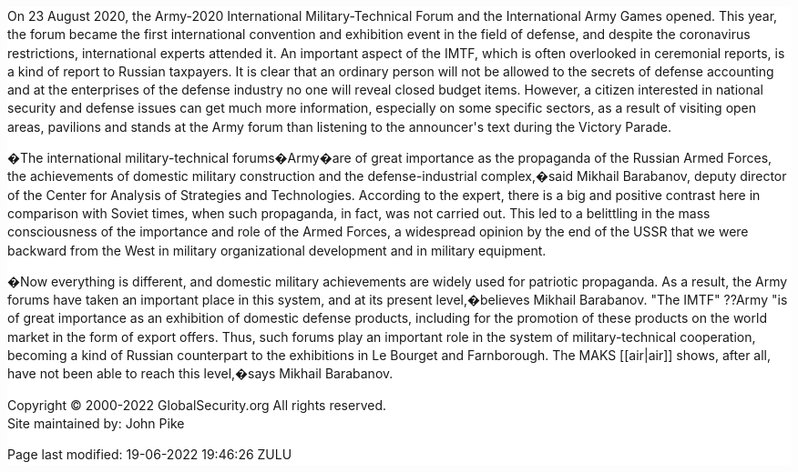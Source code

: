 On 23 August 2020, the Army-2020 International Military-Technical Forum and the International Army Games opened. This year, the forum became the first international convention and exhibition event in the field of defense, and despite the coronavirus restrictions, international experts attended it. An important aspect of the IMTF, which is often overlooked in ceremonial reports, is a kind of report to Russian taxpayers. It is clear that an ordinary person will not be allowed to the secrets of defense accounting and at the enterprises of the defense industry no one will reveal closed budget items. However, a citizen interested in national security and defense issues can get much more information, especially on some specific sectors, as a result of visiting open areas, pavilions and stands at the Army forum than listening to the announcer's text during the Victory Parade.

�The international military-technical forums�Army�are of great importance as the propaganda of the Russian Armed Forces, the achievements of domestic military construction and the defense-industrial complex,�said Mikhail Barabanov, deputy director of the Center for Analysis of Strategies and Technologies. According to the expert, there is a big and positive contrast here in comparison with Soviet times, when such propaganda, in fact, was not carried out. This led to a belittling in the mass consciousness of the importance and role of the Armed Forces, a widespread opinion by the end of the USSR that we were backward from the West in military organizational development and in military equipment.

�Now everything is different, and domestic military achievements are widely used for patriotic propaganda. As a result, the Army forums have taken an important place in this system, and at its present level,�believes Mikhail Barabanov. "The IMTF" ??Army "is of great importance as an exhibition of domestic defense products, including for the promotion of these products on the world market in the form of export offers. Thus, such forums play an important role in the system of military-technical cooperation, becoming a kind of Russian counterpart to the exhibitions in Le Bourget and Farnborough. The MAKS [[air|air]] shows, after all, have not been able to reach this level,�says Mikhail Barabanov.

Copyright © 2000-2022 GlobalSecurity.org All rights reserved.  
Site maintained by: John Pike  

Page last modified: 19-06-2022 19:46:26 ZULU
